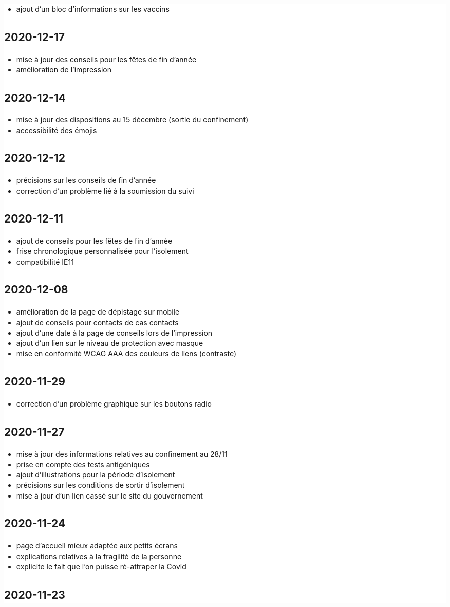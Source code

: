 * ajout d’un bloc d’informations sur les vaccins

## 2020-12-17

* mise à jour des conseils pour les fêtes de fin d’année
* amélioration de l’impression

## 2020-12-14

* mise à jour des dispositions au 15 décembre (sortie du confinement)
* accessibilité des émojis

## 2020-12-12

* précisions sur les conseils de fin d’année
* correction d’un problème lié à la soumission du suivi

## 2020-12-11

* ajout de conseils pour les fêtes de fin d’année
* frise chronologique personnalisée pour l’isolement
* compatibilité IE11

## 2020-12-08

* amélioration de la page de dépistage sur mobile
* ajout de conseils pour contacts de cas contacts
* ajout d’une date à la page de conseils lors de l’impression
* ajout d’un lien sur le niveau de protection avec masque
* mise en conformité WCAG AAA des couleurs de liens (contraste)

## 2020-11-29

* correction d’un problème graphique sur les boutons radio

## 2020-11-27

* mise à jour des informations relatives au confinement au 28/11
* prise en compte des tests antigéniques
* ajout d’illustrations pour la période d’isolement
* précisions sur les conditions de sortir d’isolement
* mise à jour d’un lien cassé sur le site du gouvernement

## 2020-11-24

* page d’accueil mieux adaptée aux petits écrans
* explications relatives à la fragilité de la personne
* explicite le fait que l’on puisse ré-attraper la Covid

## 2020-11-23
